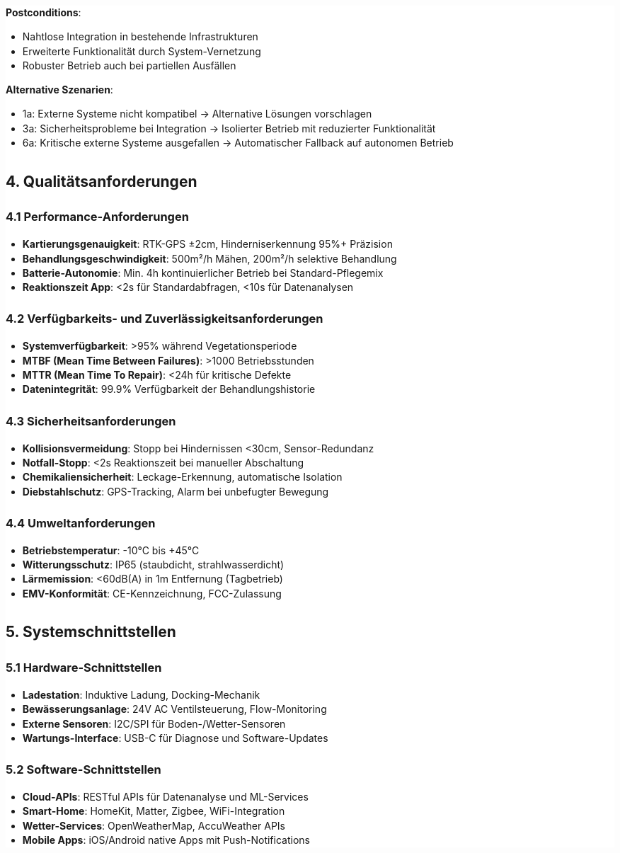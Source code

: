 **Postconditions**: 
- Nahtlose Integration in bestehende Infrastrukturen
- Erweiterte Funktionalität durch System-Vernetzung
- Robuster Betrieb auch bei partiellen Ausfällen

**Alternative Szenarien**:
- 1a: Externe Systeme nicht kompatibel → Alternative Lösungen vorschlagen
- 3a: Sicherheitsprobleme bei Integration → Isolierter Betrieb mit reduzierter Funktionalität
- 6a: Kritische externe Systeme ausgefallen → Automatischer Fallback auf autonomen Betrieb

## 4. Qualitätsanforderungen

### 4.1 Performance-Anforderungen
- **Kartierungsgenauigkeit**: RTK-GPS ±2cm, Hinderniserkennung 95%+ Präzision
- **Behandlungsgeschwindigkeit**: 500m²/h Mähen, 200m²/h selektive Behandlung
- **Batterie-Autonomie**: Min. 4h kontinuierlicher Betrieb bei Standard-Pflegemix
- **Reaktionszeit App**: <2s für Standardabfragen, <10s für Datenanalysen

### 4.2 Verfügbarkeits- und Zuverlässigkeitsanforderungen
- **Systemverfügbarkeit**: >95% während Vegetationsperiode
- **MTBF (Mean Time Between Failures)**: >1000 Betriebsstunden
- **MTTR (Mean Time To Repair)**: <24h für kritische Defekte
- **Datenintegrität**: 99.9% Verfügbarkeit der Behandlungshistorie

### 4.3 Sicherheitsanforderungen
- **Kollisionsvermeidung**: Stopp bei Hindernissen <30cm, Sensor-Redundanz
- **Notfall-Stopp**: <2s Reaktionszeit bei manueller Abschaltung
- **Chemikaliensicherheit**: Leckage-Erkennung, automatische Isolation
- **Diebstahlschutz**: GPS-Tracking, Alarm bei unbefugter Bewegung

### 4.4 Umweltanforderungen
- **Betriebstemperatur**: -10°C bis +45°C
- **Witterungsschutz**: IP65 (staubdicht, strahlwasserdicht)
- **Lärmemission**: <60dB(A) in 1m Entfernung (Tagbetrieb)
- **EMV-Konformität**: CE-Kennzeichnung, FCC-Zulassung

## 5. Systemschnittstellen

### 5.1 Hardware-Schnittstellen
- **Ladestation**: Induktive Ladung, Docking-Mechanik
- **Bewässerungsanlage**: 24V AC Ventilsteuerung, Flow-Monitoring
- **Externe Sensoren**: I2C/SPI für Boden-/Wetter-Sensoren
- **Wartungs-Interface**: USB-C für Diagnose und Software-Updates

### 5.2 Software-Schnittstellen
- **Cloud-APIs**: RESTful APIs für Datenanalyse und ML-Services
- **Smart-Home**: HomeKit, Matter, Zigbee, WiFi-Integration
- **Wetter-Services**: OpenWeatherMap, AccuWeather APIs
- **Mobile Apps**: iOS/Android native Apps mit Push-Notifications
